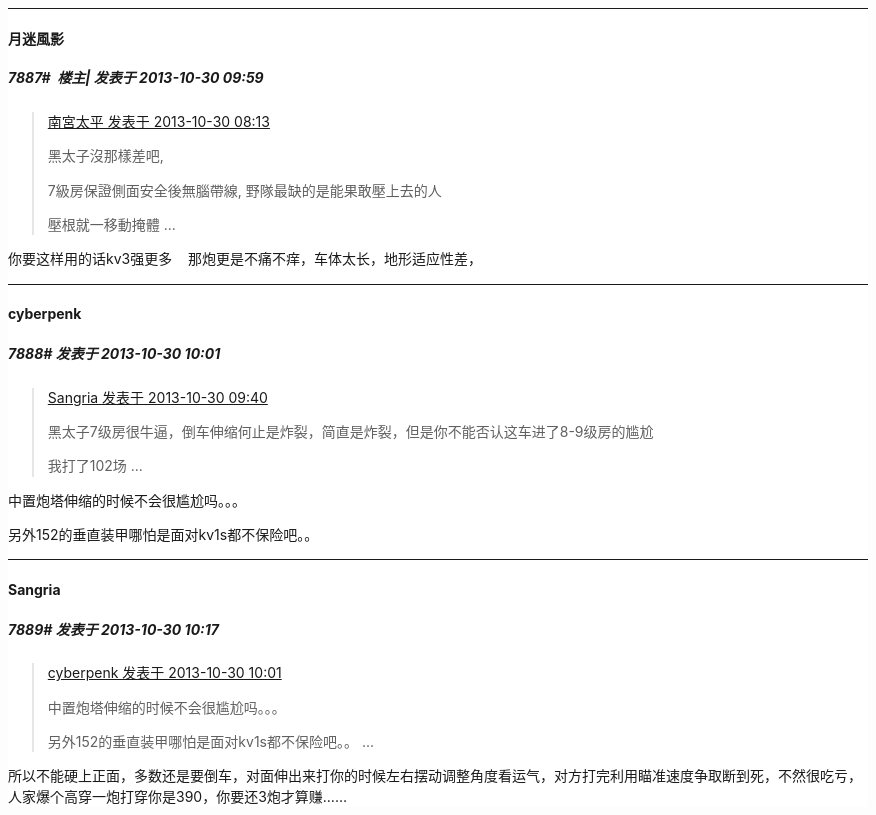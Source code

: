





-----

####  月迷風影  
##### 7887#         楼主| 发表于 2013-10-30 09:59



<blockquote><a href="httphttps://bbs.saraba1st.com/2b/forum.php?mod=redirect&amp;goto=findpost&amp;pid=23445342&amp;ptid=793487" target="_blank">南宮太平 发表于 2013-10-30 08:13</a>

黑太子沒那樣差吧, 

7級房保證側面安全後無腦帶線, 野隊最缺的是能果敢壓上去的人

壓根就一移動掩體 ...</blockquote>
你要这样用的话kv3强更多    那炮更是不痛不痒，车体太长，地形适应性差，







-----

####  cyberpenk  
##### 7888#       发表于 2013-10-30 10:01



<blockquote><a href="httphttps://bbs.saraba1st.com/2b/forum.php?mod=redirect&amp;goto=findpost&amp;pid=23445961&amp;ptid=793487" target="_blank">Sangria 发表于 2013-10-30 09:40</a>

黑太子7级房很牛逼，倒车伸缩何止是炸裂，简直是炸裂，但是你不能否认这车进了8-9级房的尴尬

我打了102场 ...</blockquote>
中置炮塔伸缩的时候不会很尴尬吗。。。

另外152的垂直装甲哪怕是面对kv1s都不保险吧。。







-----

####  Sangria  
##### 7889#       发表于 2013-10-30 10:17



<blockquote><a href="httphttps://bbs.saraba1st.com/2b/forum.php?mod=redirect&amp;goto=findpost&amp;pid=23446171&amp;ptid=793487" target="_blank">cyberpenk 发表于 2013-10-30 10:01</a>

中置炮塔伸缩的时候不会很尴尬吗。。。

另外152的垂直装甲哪怕是面对kv1s都不保险吧。。 ...</blockquote>
所以不能硬上正面，多数还是要倒车，对面伸出来打你的时候左右摆动调整角度看运气，对方打完利用瞄准速度争取断到死，不然很吃亏，人家爆个高穿一炮打穿你是390，你要还3炮才算赚……

